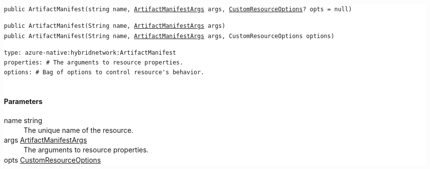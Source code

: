 <div>
<pulumi-choosable type="language" values="csharp">
<div class="no-copy"><div class="highlight"><pre class="chroma"><code class="language-csharp" data-lang="csharp"><span class="k">public </span><span class="nx">ArtifactManifest</span><span class="p">(</span><span class="nx">string</span><span class="p"> </span><span class="nx">name<span class="p">,</span> <span class="nx"><a href="#inputs">ArtifactManifestArgs</a></span><span class="p"> </span><span class="nx">args<span class="p">,</span> <span class="nx"><a href="/docs/reference/pkg/dotnet/Pulumi/Pulumi.CustomResourceOptions.html">CustomResourceOptions</a></span><span class="p">? </span><span class="nx">opts = null<span class="p">)</span></code></pre></div>
</div></pulumi-choosable>
</div>

<div>
<pulumi-choosable type="language" values="java">
<div class="no-copy"><div class="highlight"><pre class="chroma">
<code class="language-java" data-lang="java"><span class="k">public </span><span class="nx">ArtifactManifest</span><span class="p">(</span><span class="nx">String</span><span class="p"> </span><span class="nx">name<span class="p">,</span> <span class="nx"><a href="#inputs">ArtifactManifestArgs</a></span><span class="p"> </span><span class="nx">args<span class="p">)</span>
<span class="k">public </span><span class="nx">ArtifactManifest</span><span class="p">(</span><span class="nx">String</span><span class="p"> </span><span class="nx">name<span class="p">,</span> <span class="nx"><a href="#inputs">ArtifactManifestArgs</a></span><span class="p"> </span><span class="nx">args<span class="p">,</span> <span class="nx">CustomResourceOptions</span><span class="p"> </span><span class="nx">options<span class="p">)</span>
</code></pre></div></div>
</pulumi-choosable>
</div>

<div>
<pulumi-choosable type="language" values="yaml">
<div class="no-copy"><div class="highlight"><pre class="chroma"><code class="language-yaml" data-lang="yaml">type: <span class="nx">azure-native:hybridnetwork:ArtifactManifest</span><span class="p"></span>
<span class="p">properties</span><span class="p">: </span><span class="c">#&nbsp;The arguments to resource properties.</span>
<span class="p"></span><span class="p">options</span><span class="p">: </span><span class="c">#&nbsp;Bag of options to control resource&#39;s behavior.</span>
<span class="p"></span>
</code></pre></div></div>
</pulumi-choosable>
</div>

#### Parameters

<div>
<pulumi-choosable type="language" values="javascript,typescript">

<dl class="resources-properties"><dt
        class="property-required" title="Required">
        <span>name</span>
        <span class="property-indicator"></span>
        <span class="property-type">string</span>
    </dt>
    <dd>The unique name of the resource.</dd><dt
        class="property-required" title="Required">
        <span>args</span>
        <span class="property-indicator"></span>
        <span class="property-type"><a href="#inputs">ArtifactManifestArgs</a></span>
    </dt>
    <dd>The arguments to resource properties.</dd><dt
        class="property-optional" title="Optional">
        <span>opts</span>
        <span class="property-indicator"></span>
        <span class="property-type"><a href="/docs/reference/pkg/nodejs/pulumi/pulumi/#CustomResourceOptions">CustomResourceOptions</a></span>